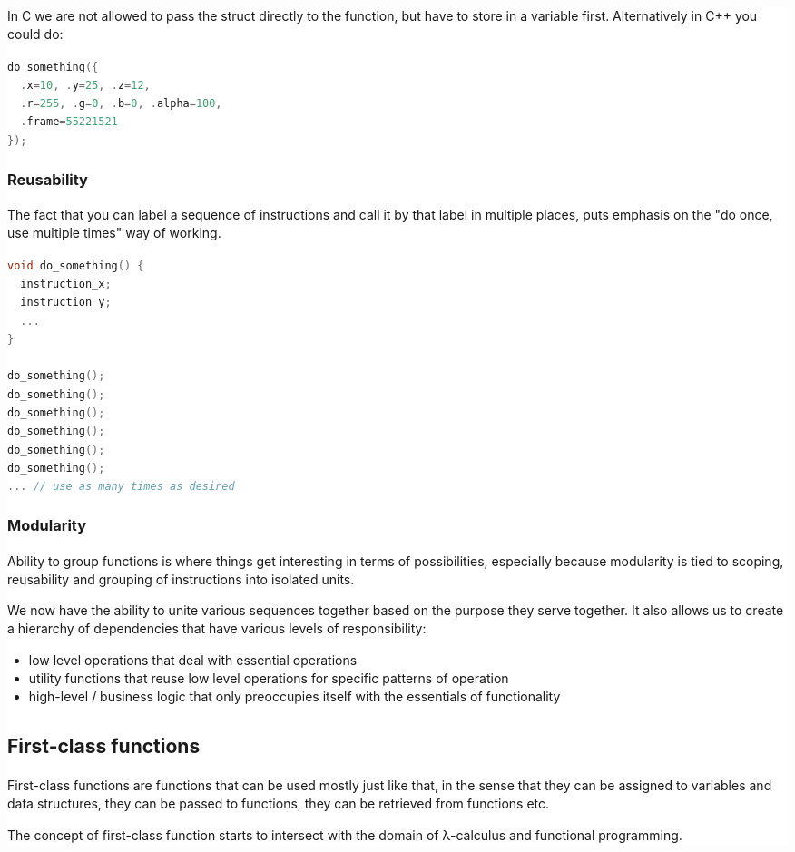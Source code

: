 ```C
```

In C we are not allowed to pass the struct directly to the function, but have to store in a variable first. Alternatively in C++ you could do:

```C++
do_something({
  .x=10, .y=25, .z=12,
  .r=255, .g=0, .b=0, .alpha=100,
  .frame=55221521
});
```

### Reusability

The fact that you can label a sequence of instructions and call it by that label in multiple places, puts emphasis on the "do once, use multiple times" way of working.

```C
void do_something() {
  instruction_x;
  instruction_y;
  ...
}

do_something();
do_something();
do_something();
do_something();
do_something();
do_something();
... // use as many times as desired
```

### Modularity

Ability to group functions is where things get interesting in terms of possibilities, especially because modularity is tied to scoping, reusability and grouping of instructions into isolated units.

We now have the ability to unite various sequences together based on the purpose they serve together. It also allows us to create a hierarchy of dependencies that have various levels of responsibility:

* low level operations that deal with essential operations
* utility functions that reuse low level operations for specific patterns of operation
* high-level / business logic that only preoccupies itself with the essentials of functionality

## First-class functions

First-class functions are functions that can be used mostly just like that, in the sense that they can be assigned to variables and data structures, they can be passed to functions, they can be retrieved from functions etc.

The concept of first-class function starts to intersect with the domain of λ-calculus and functional programming.
